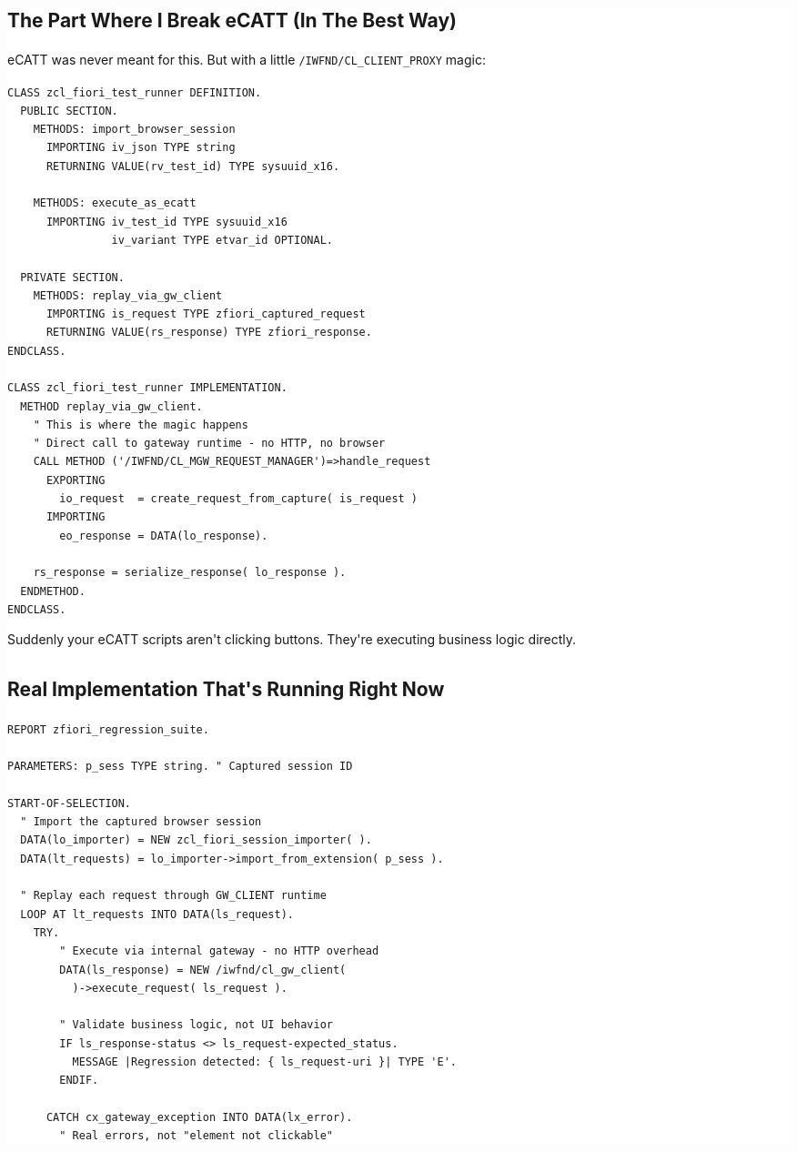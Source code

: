 ## The Part Where I Break eCATT (In The Best Way)

eCATT was never meant for this. But with a little `/IWFND/CL_CLIENT_PROXY` magic:

```abap
CLASS zcl_fiori_test_runner DEFINITION.
  PUBLIC SECTION.
    METHODS: import_browser_session
      IMPORTING iv_json TYPE string
      RETURNING VALUE(rv_test_id) TYPE sysuuid_x16.

    METHODS: execute_as_ecatt
      IMPORTING iv_test_id TYPE sysuuid_x16
                iv_variant TYPE etvar_id OPTIONAL.

  PRIVATE SECTION.
    METHODS: replay_via_gw_client
      IMPORTING is_request TYPE zfiori_captured_request
      RETURNING VALUE(rs_response) TYPE zfiori_response.
ENDCLASS.

CLASS zcl_fiori_test_runner IMPLEMENTATION.
  METHOD replay_via_gw_client.
    " This is where the magic happens
    " Direct call to gateway runtime - no HTTP, no browser
    CALL METHOD ('/IWFND/CL_MGW_REQUEST_MANAGER')=>handle_request
      EXPORTING
        io_request  = create_request_from_capture( is_request )
      IMPORTING
        eo_response = DATA(lo_response).

    rs_response = serialize_response( lo_response ).
  ENDMETHOD.
ENDCLASS.
```

Suddenly your eCATT scripts aren't clicking buttons. They're executing business logic directly.

## Real Implementation That's Running Right Now

```abap
REPORT zfiori_regression_suite.

PARAMETERS: p_sess TYPE string. " Captured session ID

START-OF-SELECTION.
  " Import the captured browser session
  DATA(lo_importer) = NEW zcl_fiori_session_importer( ).
  DATA(lt_requests) = lo_importer->import_from_extension( p_sess ).

  " Replay each request through GW_CLIENT runtime
  LOOP AT lt_requests INTO DATA(ls_request).
    TRY.
        " Execute via internal gateway - no HTTP overhead
        DATA(ls_response) = NEW /iwfnd/cl_gw_client(
          )->execute_request( ls_request ).

        " Validate business logic, not UI behavior
        IF ls_response-status <> ls_request-expected_status.
          MESSAGE |Regression detected: { ls_request-uri }| TYPE 'E'.
        ENDIF.

      CATCH cx_gateway_exception INTO DATA(lx_error).
        " Real errors, not "element not clickable"
```